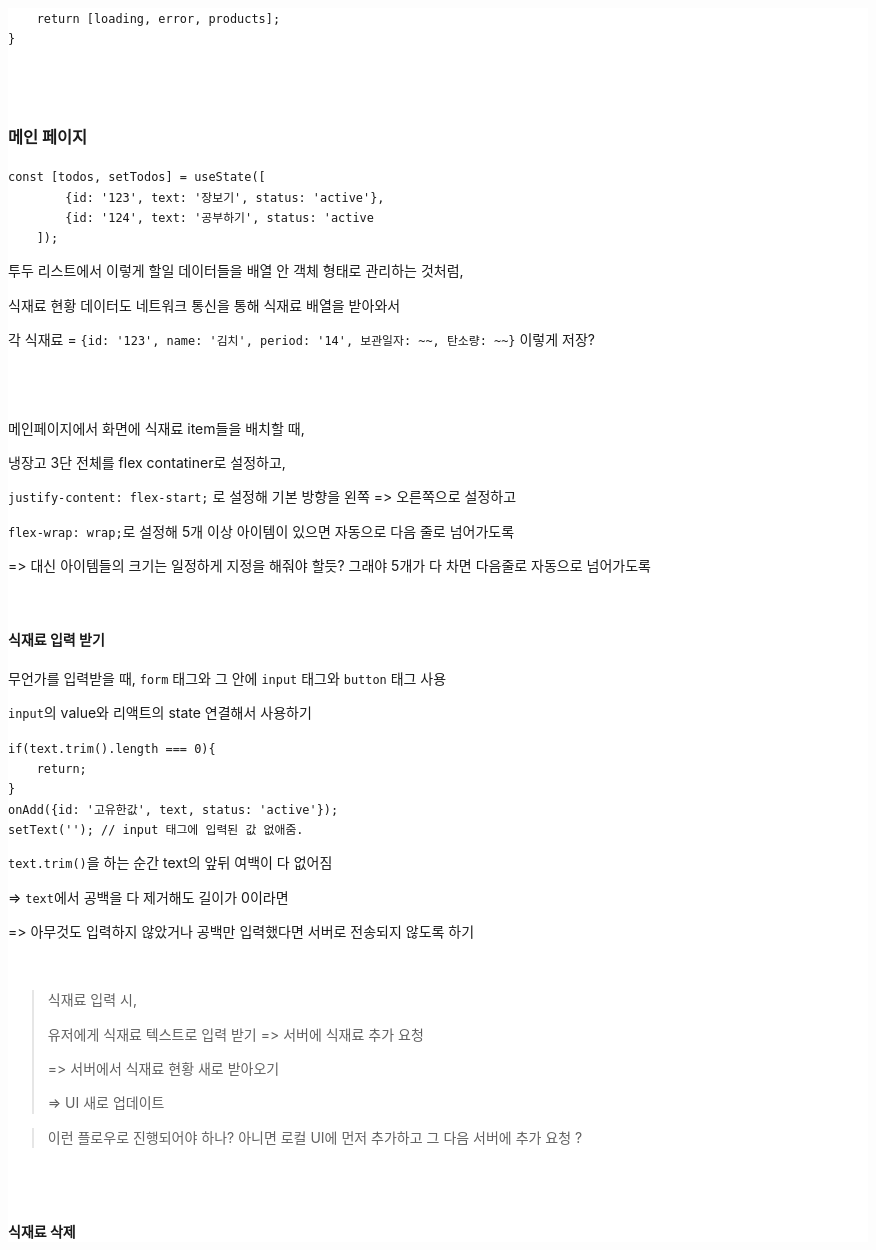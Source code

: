 ```react
    return [loading, error, products];
}
```

<br><br>

### 메인 페이지

```react
const [todos, setTodos] = useState([
        {id: '123', text: '장보기', status: 'active'},
        {id: '124', text: '공부하기', status: 'active
    ]);
```

투두 리스트에서 이렇게 할일 데이터들을 배열 안 객체 형태로 관리하는 것처럼,

식재료 현황 데이터도 네트워크 통신을 통해 식재료 배열을 받아와서

각 식재료 = `{id: '123', name: '김치', period: '14', 보관일자: ~~, 탄소량: ~~}` 이렇게 저장?

<br><br>

메인페이지에서 화면에 식재료 item들을 배치할 때, 

냉장고 3단 전체를 flex contatiner로 설정하고, 

`justify-content: flex-start;` 로 설정해 기본 방향을 왼쪽 => 오른쪽으로 설정하고 

`flex-wrap: wrap;`로 설정해 5개 이상 아이템이 있으면 자동으로 다음 줄로 넘어가도록

=> 대신 아이템들의 크기는 일정하게 지정을 해줘야 할듯? 그래야 5개가 다 차면 다음줄로 자동으로 넘어가도록

<br>

#### 식재료 입력 받기 

무언가를 입력받을 때,  `form` 태그와 그 안에 `input` 태그와 `button` 태그 사용 

`input`의 value와 리액트의 state 연결해서 사용하기

```react
if(text.trim().length === 0){
    return;
}
onAdd({id: '고유한값', text, status: 'active'});
setText(''); // input 태그에 입력된 값 없애줌.
```

`text.trim()`을 하는 순간 text의 앞뒤 여백이 다 없어짐

=> `text`에서 공백을 다 제거해도 길이가 0이라면

=> 아무것도 입력하지 않았거나 공백만 입력했다면 서버로 전송되지 않도록 하기

<br>

> 식재료 입력 시,
>
> 유저에게 식재료 텍스트로 입력 받기 => 서버에 식재료 추가 요청
>
> => 서버에서 식재료 현황 새로 받아오기 
>
> => UI 새로 업데이트

> 이런 플로우로 진행되어야 하나? 아니면 로컬 UI에 먼저 추가하고 그 다음 서버에 추가 요청 ?

<br><br>

#### 식재료 삭제 







